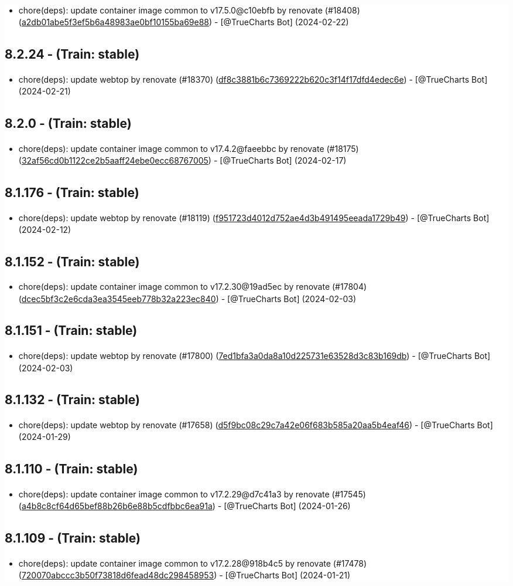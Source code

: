 - chore(deps): update container image common to v17.5.0@c10ebfb by renovate (#18408) ([a2db01abe5f3ef5b6a48983ae0bf10155ba69e88](https://github.com/truecharts/charts/commit/a2db01abe5f3ef5b6a48983ae0bf10155ba69e88)) - [@TrueCharts Bot] (2024-02-22)

## 8.2.24 - (Train: stable)

- chore(deps): update webtop by renovate (#18370) ([df8c3881b6c7369222b620c3f14f17dfd4edec6e](https://github.com/truecharts/charts/commit/df8c3881b6c7369222b620c3f14f17dfd4edec6e)) - [@TrueCharts Bot] (2024-02-21)

## 8.2.0 - (Train: stable)

- chore(deps): update container image common to v17.4.2@faeebbc by renovate (#18175) ([32af56cd0b1122ce2b5aaff24ebe0ecc68767005](https://github.com/truecharts/charts/commit/32af56cd0b1122ce2b5aaff24ebe0ecc68767005)) - [@TrueCharts Bot] (2024-02-17)

## 8.1.176 - (Train: stable)

- chore(deps): update webtop by renovate (#18119) ([f951723d4012d752ae4d3b491495eeada1729b49](https://github.com/truecharts/charts/commit/f951723d4012d752ae4d3b491495eeada1729b49)) - [@TrueCharts Bot] (2024-02-12)

## 8.1.152 - (Train: stable)

- chore(deps): update container image common to v17.2.30@19ad5ec by renovate (#17804) ([dcec5bf3c2e6cda3ea3545eeb778b32a223ec840](https://github.com/truecharts/charts/commit/dcec5bf3c2e6cda3ea3545eeb778b32a223ec840)) - [@TrueCharts Bot] (2024-02-03)

## 8.1.151 - (Train: stable)

- chore(deps): update webtop by renovate (#17800) ([7ed1bfa3a0da8a10d225731e63528d3c83b169db](https://github.com/truecharts/charts/commit/7ed1bfa3a0da8a10d225731e63528d3c83b169db)) - [@TrueCharts Bot] (2024-02-03)

## 8.1.132 - (Train: stable)

- chore(deps): update webtop by renovate (#17658) ([d5f9bc08c29c7a42e06f683b585a20aa5b4eaf46](https://github.com/truecharts/charts/commit/d5f9bc08c29c7a42e06f683b585a20aa5b4eaf46)) - [@TrueCharts Bot] (2024-01-29)

## 8.1.110 - (Train: stable)

- chore(deps): update container image common to v17.2.29@d7c41a3 by renovate (#17545) ([a4b8c8cf64d65bef88b26b6e88b5cdfbbc6ea91a](https://github.com/truecharts/charts/commit/a4b8c8cf64d65bef88b26b6e88b5cdfbbc6ea91a)) - [@TrueCharts Bot] (2024-01-26)

## 8.1.109 - (Train: stable)

- chore(deps): update container image common to v17.2.28@918b4c5 by renovate (#17478) ([720070abccc3b50f73818d6fead48dc298458953](https://github.com/truecharts/charts/commit/720070abccc3b50f73818d6fead48dc298458953)) - [@TrueCharts Bot] (2024-01-21)
